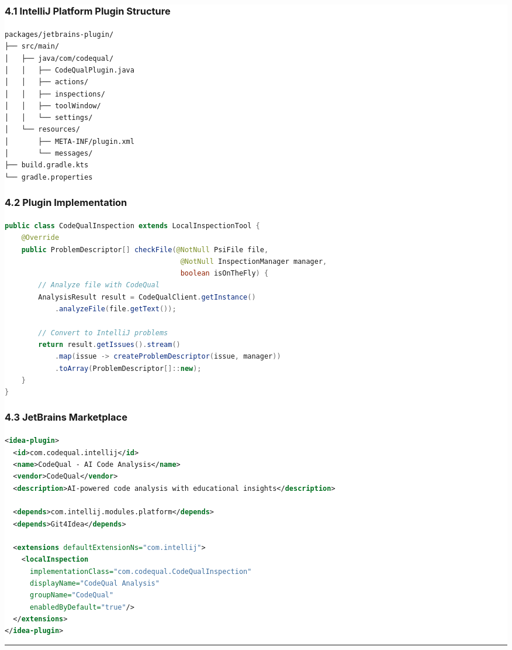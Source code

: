 ### 4.1 IntelliJ Platform Plugin Structure
```
packages/jetbrains-plugin/
├── src/main/
│   ├── java/com/codequal/
│   │   ├── CodeQualPlugin.java
│   │   ├── actions/
│   │   ├── inspections/
│   │   ├── toolWindow/
│   │   └── settings/
│   └── resources/
│       ├── META-INF/plugin.xml
│       └── messages/
├── build.gradle.kts
└── gradle.properties
```

### 4.2 Plugin Implementation
```java
public class CodeQualInspection extends LocalInspectionTool {
    @Override
    public ProblemDescriptor[] checkFile(@NotNull PsiFile file, 
                                          @NotNull InspectionManager manager, 
                                          boolean isOnTheFly) {
        // Analyze file with CodeQual
        AnalysisResult result = CodeQualClient.getInstance()
            .analyzeFile(file.getText());
        
        // Convert to IntelliJ problems
        return result.getIssues().stream()
            .map(issue -> createProblemDescriptor(issue, manager))
            .toArray(ProblemDescriptor[]::new);
    }
}
```

### 4.3 JetBrains Marketplace
```xml
<idea-plugin>
  <id>com.codequal.intellij</id>
  <name>CodeQual - AI Code Analysis</name>
  <vendor>CodeQual</vendor>
  <description>AI-powered code analysis with educational insights</description>
  
  <depends>com.intellij.modules.platform</depends>
  <depends>Git4Idea</depends>
  
  <extensions defaultExtensionNs="com.intellij">
    <localInspection 
      implementationClass="com.codequal.CodeQualInspection"
      displayName="CodeQual Analysis"
      groupName="CodeQual"
      enabledByDefault="true"/>
  </extensions>
</idea-plugin>
```

---
